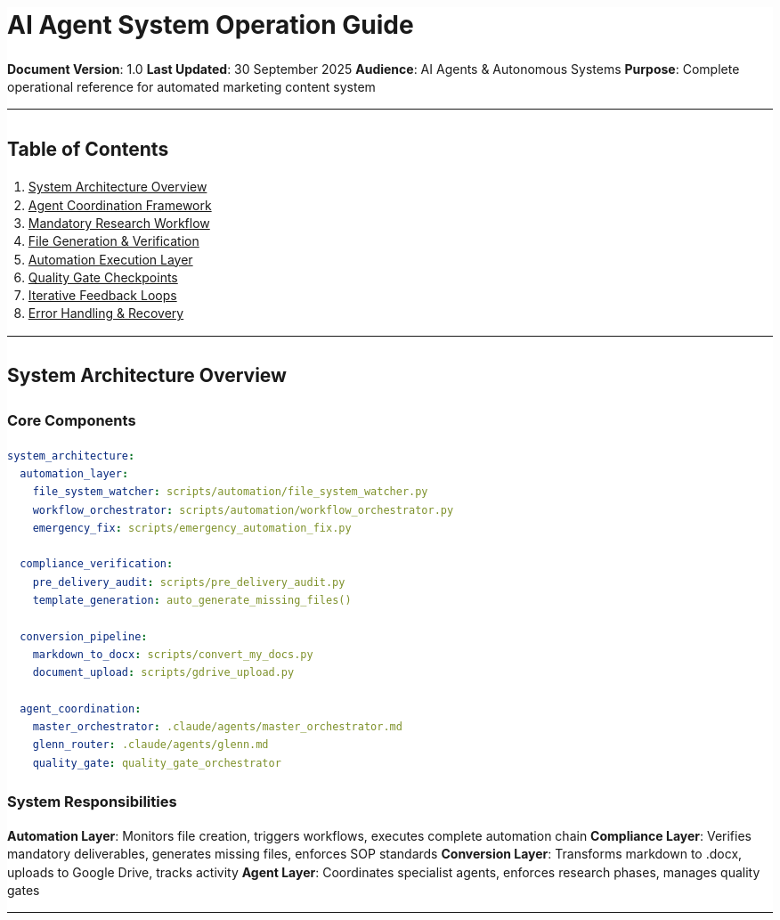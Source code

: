 # AI Agent System Operation Guide

**Document Version**: 1.0
**Last Updated**: 30 September 2025
**Audience**: AI Agents & Autonomous Systems
**Purpose**: Complete operational reference for automated marketing content system

---

## Table of Contents

1. [System Architecture Overview](#system-architecture-overview)
2. [Agent Coordination Framework](#agent-coordination-framework)
3. [Mandatory Research Workflow](#mandatory-research-workflow)
4. [File Generation & Verification](#file-generation--verification)
5. [Automation Execution Layer](#automation-execution-layer)
6. [Quality Gate Checkpoints](#quality-gate-checkpoints)
7. [Iterative Feedback Loops](#iterative-feedback-loops)
8. [Error Handling & Recovery](#error-handling--recovery)

---

## System Architecture Overview

### Core Components

```yaml
system_architecture:
  automation_layer:
    file_system_watcher: scripts/automation/file_system_watcher.py
    workflow_orchestrator: scripts/automation/workflow_orchestrator.py
    emergency_fix: scripts/emergency_automation_fix.py

  compliance_verification:
    pre_delivery_audit: scripts/pre_delivery_audit.py
    template_generation: auto_generate_missing_files()

  conversion_pipeline:
    markdown_to_docx: scripts/convert_my_docs.py
    document_upload: scripts/gdrive_upload.py

  agent_coordination:
    master_orchestrator: .claude/agents/master_orchestrator.md
    glenn_router: .claude/agents/glenn.md
    quality_gate: quality_gate_orchestrator
```

### System Responsibilities

**Automation Layer**: Monitors file creation, triggers workflows, executes complete automation chain
**Compliance Layer**: Verifies mandatory deliverables, generates missing files, enforces SOP standards
**Conversion Layer**: Transforms markdown to .docx, uploads to Google Drive, tracks activity
**Agent Layer**: Coordinates specialist agents, enforces research phases, manages quality gates

---